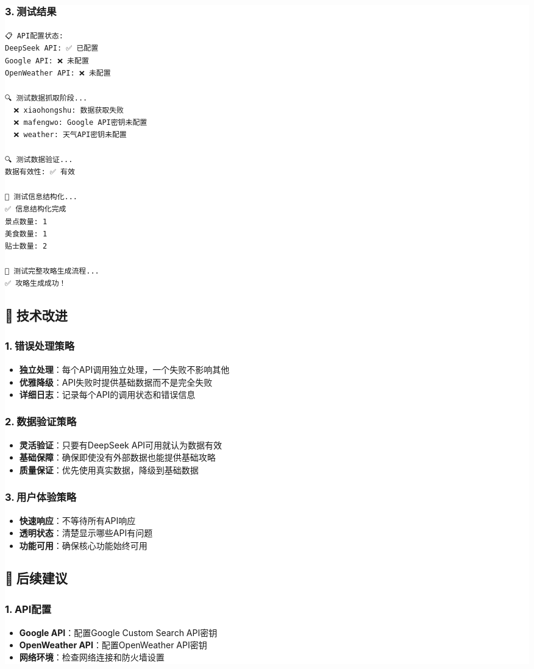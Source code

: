 ### 3. 测试结果
```
📋 API配置状态:
DeepSeek API: ✅ 已配置
Google API: ❌ 未配置
OpenWeather API: ❌ 未配置

🔍 测试数据抓取阶段...
  ❌ xiaohongshu: 数据获取失败
  ❌ mafengwo: Google API密钥未配置
  ❌ weather: 天气API密钥未配置

🔍 测试数据验证...
数据有效性: ✅ 有效

🔧 测试信息结构化...
✅ 信息结构化完成
景点数量: 1
美食数量: 1
贴士数量: 2

🚀 测试完整攻略生成流程...
✅ 攻略生成成功！
```

## 🎯 技术改进

### 1. 错误处理策略
- **独立处理**：每个API调用独立处理，一个失败不影响其他
- **优雅降级**：API失败时提供基础数据而不是完全失败
- **详细日志**：记录每个API的调用状态和错误信息

### 2. 数据验证策略
- **灵活验证**：只要有DeepSeek API可用就认为数据有效
- **基础保障**：确保即使没有外部数据也能提供基础攻略
- **质量保证**：优先使用真实数据，降级到基础数据

### 3. 用户体验策略
- **快速响应**：不等待所有API响应
- **透明状态**：清楚显示哪些API有问题
- **功能可用**：确保核心功能始终可用

## 📝 后续建议

### 1. API配置
- **Google API**：配置Google Custom Search API密钥
- **OpenWeather API**：配置OpenWeather API密钥
- **网络环境**：检查网络连接和防火墙设置
